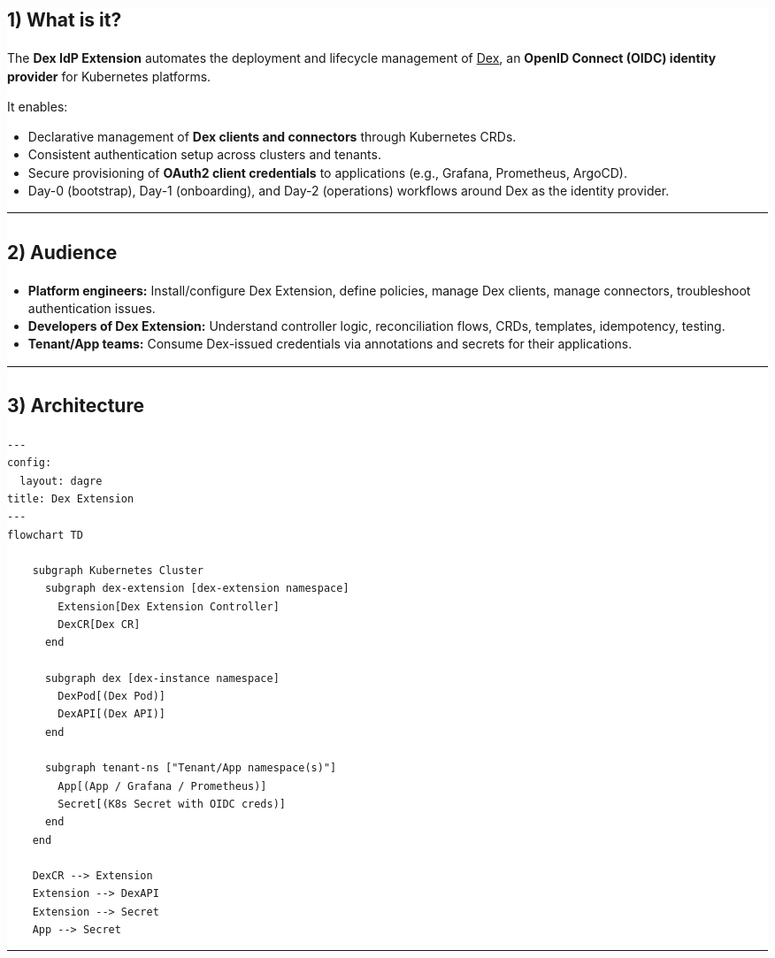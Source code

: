 
## 1) What is it?

The **Dex IdP Extension** automates the deployment and lifecycle management of [Dex](https://dexidp.io), an **OpenID Connect (OIDC) identity provider** for Kubernetes platforms.  

It enables:

- Declarative management of **Dex clients and connectors** through Kubernetes CRDs.
- Consistent authentication setup across clusters and tenants.
- Secure provisioning of **OAuth2 client credentials** to applications (e.g., Grafana, Prometheus, ArgoCD).
- Day-0 (bootstrap), Day-1 (onboarding), and Day-2 (operations) workflows around Dex as the identity provider.

---

## 2) Audience

* **Platform engineers:** Install/configure Dex Extension, define policies, manage Dex clients, manage connectors, troubleshoot authentication issues.
* **Developers of Dex Extension:** Understand controller logic, reconciliation flows, CRDs, templates, idempotency, testing.
* **Tenant/App teams:** Consume Dex-issued credentials via annotations and secrets for their applications.

---

## 3) Architecture

```mermaid
---
config:
  layout: dagre
title: Dex Extension
---
flowchart TD

    subgraph Kubernetes Cluster
      subgraph dex-extension [dex-extension namespace]
        Extension[Dex Extension Controller]
        DexCR[Dex CR]
      end

      subgraph dex [dex-instance namespace]
        DexPod[(Dex Pod)]
        DexAPI[(Dex API)]
      end

      subgraph tenant-ns ["Tenant/App namespace(s)"]
        App[(App / Grafana / Prometheus)]
        Secret[(K8s Secret with OIDC creds)]
      end
    end

    DexCR --> Extension
    Extension --> DexAPI
    Extension --> Secret
    App --> Secret
````

---
